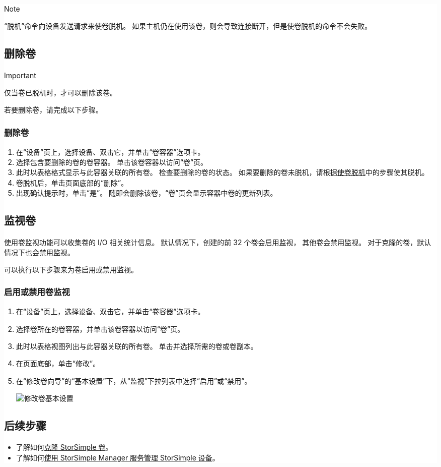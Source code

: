 > [!NOTE]
> “脱机”命令向设备发送请求来使卷脱机。 如果主机仍在使用该卷，则会导致连接断开，但是使卷脱机的命令不会失败。
> 
> 

## <a name="delete-a-volume"></a>删除卷
> [!IMPORTANT]
> 仅当卷已脱机时，才可以删除该卷。
> 
> 

若要删除卷，请完成以下步骤。

### <a name="to-delete-a-volume"></a>删除卷
1. 在“设备”页上，选择设备、双击它，并单击“卷容器”选项卡。
2. 选择包含要删除的卷的卷容器。 单击该卷容器以访问“卷”页。
3. 此时以表格格式显示与此容器关联的所有卷。 检查要删除的卷的状态。 如果要删除的卷未脱机，请根据[使卷脱机](#take-a-volume-offline)中的步骤使其脱机。
4. 卷脱机后，单击页面底部的“删除”。
5. 出现确认提示时，单击“是”。 随即会删除该卷，“卷”页会显示容器中卷的更新列表。

## <a name="monitor-a-volume"></a>监视卷
使用卷监视功能可以收集卷的 I/O 相关统计信息。 默认情况下，创建的前 32 个卷会启用监视， 其他卷会禁用监视。 对于克隆的卷，默认情况下也会禁用监视。

可以执行以下步骤来为卷启用或禁用监视。

### <a name="to-enable-or-disable-volume-monitoring"></a>启用或禁用卷监视
1. 在“设备”页上，选择设备、双击它，并单击“卷容器”选项卡。
2. 选择卷所在的卷容器，并单击该卷容器以访问“卷”页。
3. 此时以表格视图列出与此容器关联的所有卷。 单击并选择所需的卷或卷副本。
4. 在页面底部，单击“修改”。
5. 在“修改卷向导”的“基本设置”下，从“监视”下拉列表中选择“启用”或“禁用”。
   
    ![修改卷基本设置](./media/storsimple-manage-volumes/HCS_MonitorVolumeM.png)

## <a name="next-steps"></a>后续步骤
* 了解如何[克隆 StorSimple 卷](storsimple-clone-volume.md)。
* 了解如何[使用 StorSimple Manager 服务管理 StorSimple 设备](storsimple-manager-service-administration.md)。

